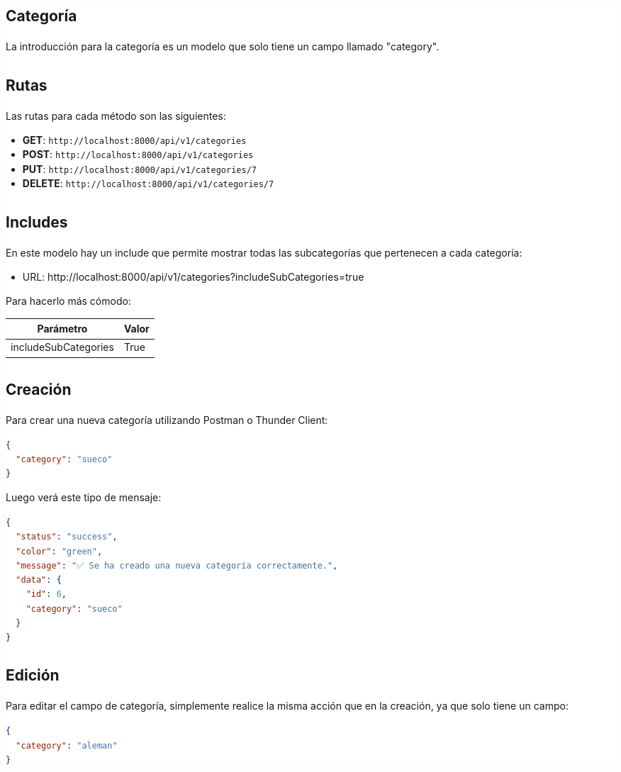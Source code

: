 ## Categoría

La introducción para la categoría es un modelo que solo tiene un campo llamado "category".

## Rutas
Las rutas para cada método son las siguientes:
- **GET**: `http://localhost:8000/api/v1/categories`
- **POST**: `http://localhost:8000/api/v1/categories`
- **PUT**: `http://localhost:8000/api/v1/categories/7`
- **DELETE**: `http://localhost:8000/api/v1/categories/7`

## Includes
En este modelo hay un include que permite mostrar todas las subcategorías que pertenecen a cada categoría:

- URL: http://localhost:8000/api/v1/categories?includeSubCategories=true

Para hacerlo más cómodo:

| Parámetro           | Valor  |
|---------------------|--------|
| includeSubCategories | True   |

## Creación
Para crear una nueva categoría utilizando Postman o Thunder Client:

```json
{
  "category": "sueco"
}
```

Luego verá este tipo de mensaje:

```json
{
  "status": "success",
  "color": "green",
  "message": "✅ Se ha creado una nueva categoría correctamente.",
  "data": {
    "id": 6,
    "category": "sueco"
  }
}
```

## Edición
Para editar el campo de categoría, simplemente realice la misma acción que en la creación, ya que solo tiene un campo:

```json
{
  "category": "aleman"
}
```
